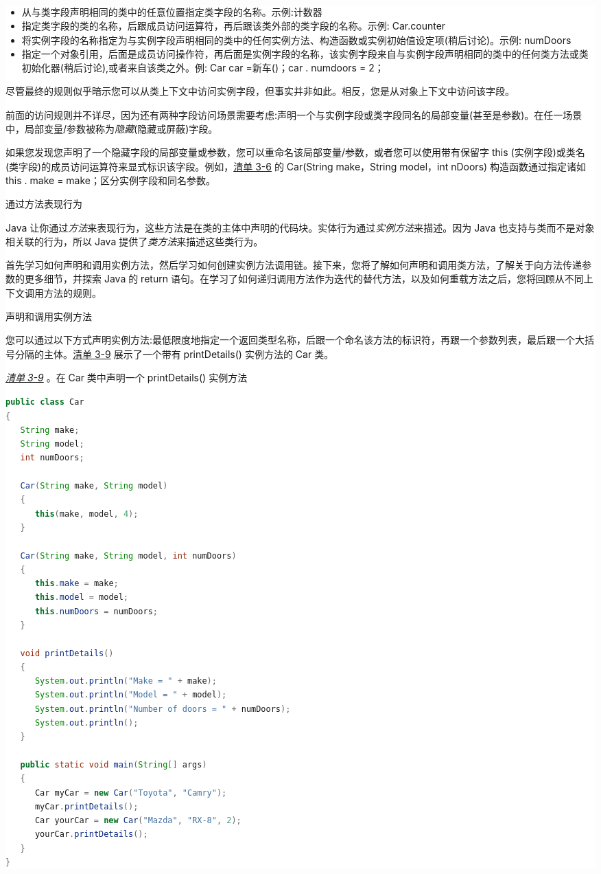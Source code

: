 *   从与类字段声明相同的类中的任意位置指定类字段的名称。示例:计数器
*   指定类字段的类的名称，后跟成员访问运算符，再后跟该类外部的类字段的名称。示例: Car.counter
*   将实例字段的名称指定为与实例字段声明相同的类中的任何实例方法、构造函数或实例初始值设定项(稍后讨论)。示例: numDoors
*   指定一个对象引用，后面是成员访问操作符，再后面是实例字段的名称，该实例字段来自与实例字段声明相同的类中的任何类方法或类初始化器(稍后讨论),或者来自该类之外。例: Car car =新车()；car . numdoors = 2；

尽管最终的规则似乎暗示您可以从类上下文中访问实例字段，但事实并非如此。相反，您是从对象上下文中访问该字段。

前面的访问规则并不详尽，因为还有两种字段访问场景需要考虑:声明一个与实例字段或类字段同名的局部变量(甚至是参数)。在任一场景中，局部变量/参数被称为*隐藏*(隐藏或屏蔽)字段。

如果您发现您声明了一个隐藏字段的局部变量或参数，您可以重命名该局部变量/参数，或者您可以使用带有保留字 this (实例字段)或类名(类字段)的成员访问运算符来显式标识该字段。例如，[清单 3-6](#list6) 的 Car(String make，String model，int nDoors) 构造函数通过指定诸如 this . make = make；区分实例字段和同名参数。

通过方法表现行为

Java 让你通过*方法*来表现行为，这些方法是在类的主体中声明的代码块。实体行为通过*实例方法*来描述。因为 Java 也支持与类而不是对象相关联的行为，所以 Java 提供了*类方法*来描述这些类行为。

首先学习如何声明和调用实例方法，然后学习如何创建实例方法调用链。接下来，您将了解如何声明和调用类方法，了解关于向方法传递参数的更多细节，并探索 Java 的 return 语句。在学习了如何递归调用方法作为迭代的替代方法，以及如何重载方法之后，您将回顾从不同上下文调用方法的规则。

声明和调用实例方法

您可以通过以下方式声明实例方法:最低限度地指定一个返回类型名称，后跟一个命名该方法的标识符，再跟一个参数列表，最后跟一个大括号分隔的主体。[清单 3-9](#list9) 展示了一个带有 printDetails() 实例方法的 Car 类。

*[清单 3-9](#_list9)* 。在 Car 类中声明一个 printDetails() 实例方法

```java
public class Car
{
   String make;
   String model;
   int numDoors;

   Car(String make, String model)
   {
      this(make, model, 4);
   }

   Car(String make, String model, int numDoors)
   {
      this.make = make;
      this.model = model;
      this.numDoors = numDoors;
   }

   void printDetails()
   {
      System.out.println("Make = " + make);
      System.out.println("Model = " + model);
      System.out.println("Number of doors = " + numDoors);
      System.out.println();
   }

   public static void main(String[] args)
   {
      Car myCar = new Car("Toyota", "Camry");
      myCar.printDetails();
      Car yourCar = new Car("Mazda", "RX-8", 2);
      yourCar.printDetails();
   }
}

```
